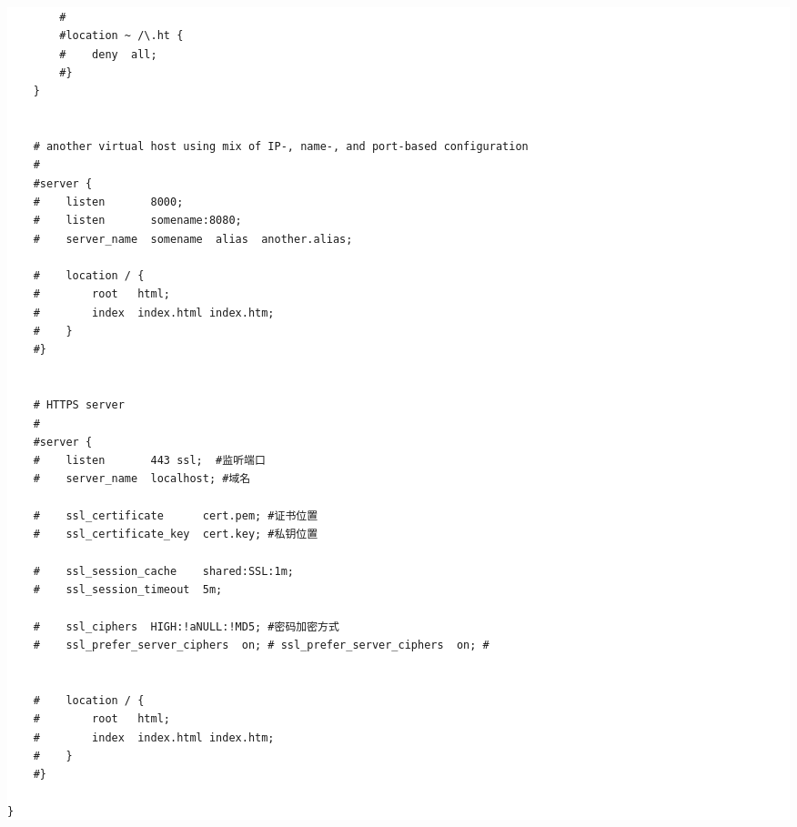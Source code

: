 ```shell
        #
        #location ~ /\.ht {
        #    deny  all;
        #}
    }
 
 
    # another virtual host using mix of IP-, name-, and port-based configuration
    #
    #server {
    #    listen       8000;
    #    listen       somename:8080;
    #    server_name  somename  alias  another.alias;
 
    #    location / {
    #        root   html;
    #        index  index.html index.htm;
    #    }
    #}
 
 
    # HTTPS server
    #
    #server {
    #    listen       443 ssl;  #监听端口
    #    server_name  localhost; #域名
 
    #    ssl_certificate      cert.pem; #证书位置
    #    ssl_certificate_key  cert.key; #私钥位置
 
    #    ssl_session_cache    shared:SSL:1m;
    #    ssl_session_timeout  5m; 
 
    #    ssl_ciphers  HIGH:!aNULL:!MD5; #密码加密方式
    #    ssl_prefer_server_ciphers  on; # ssl_prefer_server_ciphers  on; #
 
 
    #    location / {
    #        root   html;
    #        index  index.html index.htm;
    #    }
    #}
 
}
```